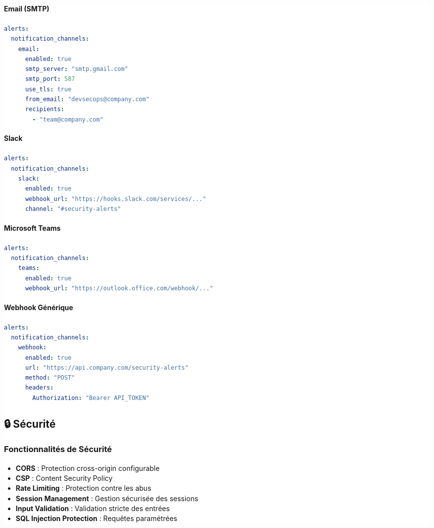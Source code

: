 #### Email (SMTP)
```yaml
alerts:
  notification_channels:
    email:
      enabled: true
      smtp_server: "smtp.gmail.com"
      smtp_port: 587
      use_tls: true
      from_email: "devsecops@company.com"
      recipients:
        - "team@company.com"
```

#### Slack
```yaml
alerts:
  notification_channels:
    slack:
      enabled: true
      webhook_url: "https://hooks.slack.com/services/..."
      channel: "#security-alerts"
```

#### Microsoft Teams
```yaml
alerts:
  notification_channels:
    teams:
      enabled: true
      webhook_url: "https://outlook.office.com/webhook/..."
```

#### Webhook Générique
```yaml
alerts:
  notification_channels:
    webhook:
      enabled: true
      url: "https://api.company.com/security-alerts"
      method: "POST"
      headers:
        Authorization: "Bearer API_TOKEN"
```

## 🔒 Sécurité

### Fonctionnalités de Sécurité
- **CORS** : Protection cross-origin configurable
- **CSP** : Content Security Policy
- **Rate Limiting** : Protection contre les abus
- **Session Management** : Gestion sécurisée des sessions
- **Input Validation** : Validation stricte des entrées
- **SQL Injection Protection** : Requêtes paramétrées
